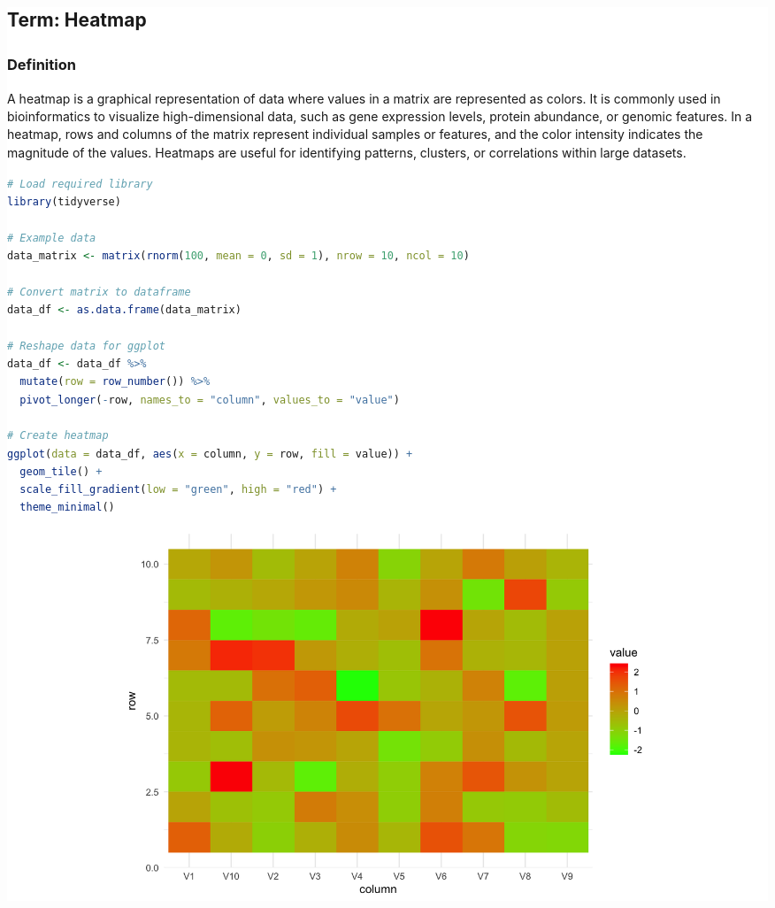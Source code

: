 ## Term: Heatmap

### Definition
A heatmap is a graphical representation of data where values in a matrix are represented as colors. It is commonly used in bioinformatics to visualize high-dimensional data, such as gene expression levels, protein abundance, or genomic features. In a heatmap, rows and columns of the matrix represent individual samples or features, and the color intensity indicates the magnitude of the values. Heatmaps are useful for identifying patterns, clusters, or correlations within large datasets.



```r
# Load required library
library(tidyverse)

# Example data
data_matrix <- matrix(rnorm(100, mean = 0, sd = 1), nrow = 10, ncol = 10)

# Convert matrix to dataframe
data_df <- as.data.frame(data_matrix)

# Reshape data for ggplot
data_df <- data_df %>%
  mutate(row = row_number()) %>%
  pivot_longer(-row, names_to = "column", values_to = "value")

# Create heatmap
ggplot(data = data_df, aes(x = column, y = row, fill = value)) +
  geom_tile() +
  scale_fill_gradient(low = "green", high = "red") +
  theme_minimal()
```

<img src="02-visualize_files/figure-html/heatmap-1.png" width="70%" style="display: block; margin: auto;" />